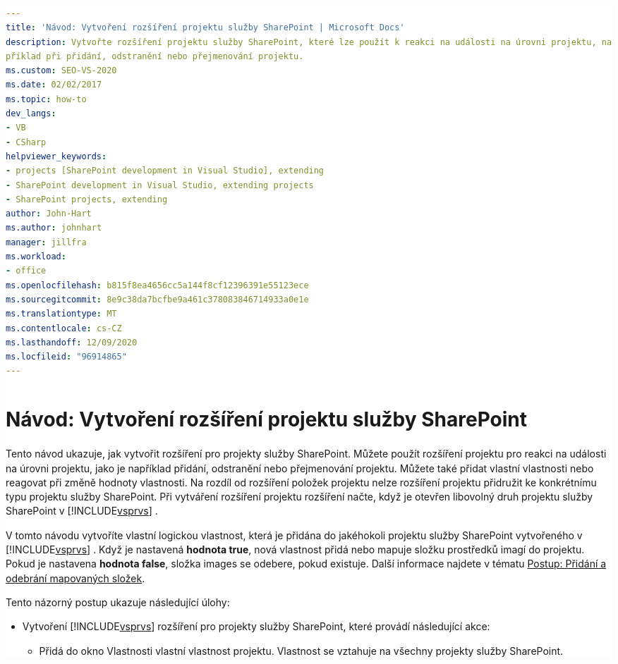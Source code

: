 ```yaml
---
title: 'Návod: Vytvoření rozšíření projektu služby SharePoint | Microsoft Docs'
description: Vytvořte rozšíření projektu služby SharePoint, které lze použít k reakci na události na úrovni projektu, například při přidání, odstranění nebo přejmenování projektu.
ms.custom: SEO-VS-2020
ms.date: 02/02/2017
ms.topic: how-to
dev_langs:
- VB
- CSharp
helpviewer_keywords:
- projects [SharePoint development in Visual Studio], extending
- SharePoint development in Visual Studio, extending projects
- SharePoint projects, extending
author: John-Hart
ms.author: johnhart
manager: jillfra
ms.workload:
- office
ms.openlocfilehash: b815f8ea4656cc5a144f8cf12396391e55123ece
ms.sourcegitcommit: 8e9c38da7bcfbe9a461c378083846714933a0e1e
ms.translationtype: MT
ms.contentlocale: cs-CZ
ms.lasthandoff: 12/09/2020
ms.locfileid: "96914865"
---
```

# <a name="walkthrough-create-a-sharepoint-project-extension"></a>Návod: Vytvoření rozšíření projektu služby SharePoint
  Tento návod ukazuje, jak vytvořit rozšíření pro projekty služby SharePoint. Můžete použít rozšíření projektu pro reakci na události na úrovni projektu, jako je například přidání, odstranění nebo přejmenování projektu. Můžete také přidat vlastní vlastnosti nebo reagovat při změně hodnoty vlastnosti. Na rozdíl od rozšíření položek projektu nelze rozšíření projektu přidružit ke konkrétnímu typu projektu služby SharePoint. Při vytváření rozšíření projektu rozšíření načte, když je otevřen libovolný druh projektu služby SharePoint v [!INCLUDE[vsprvs](../sharepoint/includes/vsprvs-md.md)] .

 V tomto návodu vytvoříte vlastní logickou vlastnost, která je přidána do jakéhokoli projektu služby SharePoint vytvořeného v [!INCLUDE[vsprvs](../sharepoint/includes/vsprvs-md.md)] . Když je nastavená **hodnota true**, nová vlastnost přidá nebo mapuje složku prostředků imagí do projektu. Pokud je nastavena **hodnota false**, složka images se odebere, pokud existuje. Další informace najdete v tématu [Postup: Přidání a odebrání mapovaných složek](../sharepoint/how-to-add-and-remove-mapped-folders.md).

 Tento názorný postup ukazuje následující úlohy:

- Vytvoření [!INCLUDE[vsprvs](../sharepoint/includes/vsprvs-md.md)] rozšíření pro projekty služby SharePoint, které provádí následující akce:

  - Přidá do okno Vlastnosti vlastní vlastnost projektu. Vlastnost se vztahuje na všechny projekty služby SharePoint.
